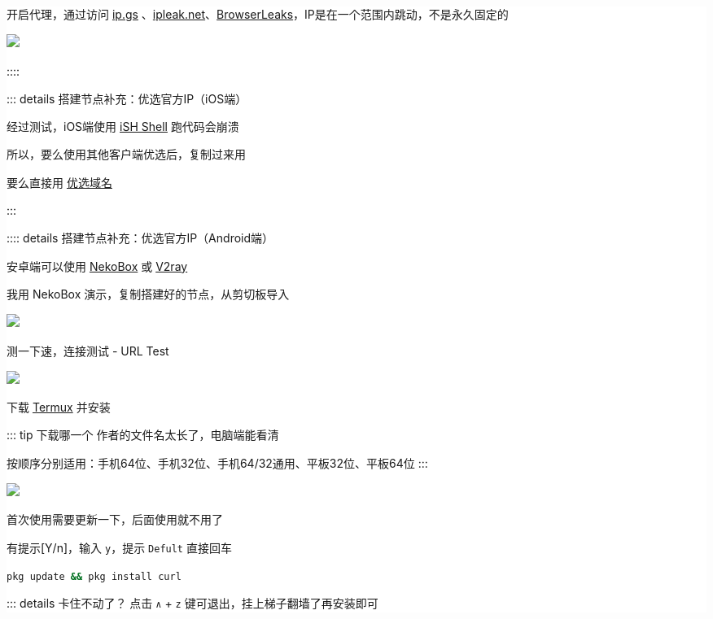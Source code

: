 开启代理，通过访问 [ip.gs](https://ip.sb/) 、[ipleak.net](https://ipleak.net/)、[BrowserLeaks](https://browserleaks.com/dns)，IP是在一个范围内跳动，不是永久固定的

![](/cloudflare/ip/win-06.png)


::::





::: details 搭建节点补充：优选官方IP（iOS端）

经过测试，iOS端使用 [iSH Shell](https://apps.apple.com/cn/app/id1436902243) 跑代码会崩溃

所以，要么使用其他客户端优选后，复制过来用

要么直接用 [优选域名](#优选域名)


:::











:::: details 搭建节点补充：优选官方IP（Android端）


安卓端可以使用 [NekoBox](../gfw/NekoBox.md) 或 [V2ray](../gfw/v2ray.md)

我用 NekoBox 演示，复制搭建好的节点，从剪切板导入

![](/cloudflare/ip/and-01.png)

测一下速，连接测试 - URL Test

![](/cloudflare/ip/and-02.png)


下载 [Termux](https://github.com/termux/termux-app/releases) 并安装 

::: tip 下载哪一个
作者的文件名太长了，电脑端能看清

按顺序分别适用：手机64位、手机32位、手机64/32通用、平板32位、平板64位
:::

![](/cloudflare/ip/and-03.png)


首次使用需要更新一下，后面使用就不用了

有提示[Y/n]，输入 `y`，提示 `Defult` 直接回车

```sh
pkg update && pkg install curl
```

::: details 卡住不动了？
点击 `∧` + `z` 键可退出，挂上梯子翻墙了再安装即可

